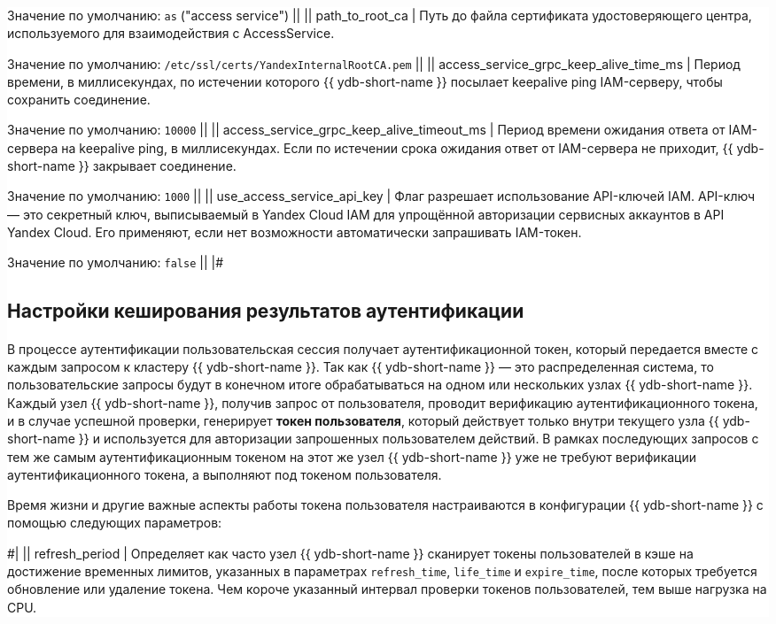 Значение по умолчанию: `as` ("access service")
    ||
|| path_to_root_ca
| Путь до файла сертификата удостоверяющего центра, используемого для взаимодействия с AccessService.

Значение по умолчанию: `/etc/ssl/certs/YandexInternalRootCA.pem`
    ||
|| access_service_grpc_keep_alive_time_ms
| Период времени, в миллисекундах, по истечении которого {{ ydb-short-name }} посылает keepalive ping IAM-серверу, чтобы сохранить соединение.

Значение по умолчанию: `10000`
    ||
|| access_service_grpc_keep_alive_timeout_ms
| Период времени ожидания ответа от IAM-сервера на keepalive ping, в миллисекундах. Если по истечении срока ожидания ответ от IAM-сервера не приходит, {{ ydb-short-name }} закрывает соединение.

Значение по умолчанию: `1000`
    ||
|| use_access_service_api_key
| Флаг разрешает использование API-ключей IAM. API-ключ — это секретный ключ, выписываемый в Yandex Cloud IAM для упрощённой авторизации сервисных аккаунтов в API Yandex Cloud. Его применяют, если нет возможности автоматически запрашивать IAM-токен.

Значение по умолчанию: `false`
    ||
|#

## Настройки кеширования результатов аутентификации

В процессе аутентификации пользовательская сессия получает аутентификационной токен, который передается вместе с каждым запросом к кластеру {{ ydb-short-name }}. Так как {{ ydb-short-name }} — это распределенная система, то пользовательские запросы будут в конечном итоге обрабатываться на одном или нескольких узлах {{ ydb-short-name }}. Каждый узел {{ ydb-short-name }}, получив запрос от пользователя, проводит верификацию аутентификационного токена, и в случае успешной проверки, генерирует **токен пользователя**, который действует только внутри текущего узла {{ ydb-short-name }} и используется для авторизации запрошенных пользователем действий. В рамках последующих запросов с тем же самым аутентификационным токеном на этот же узел {{ ydb-short-name }} уже не требуют верификации аутентификационного токена, а выполняют под токеном пользователя.

Время жизни и другие важные аспекты работы токена пользователя настраиваются в конфигурации {{ ydb-short-name }} с помощью следующих параметров:


#|
|| refresh_period
| Определяет как часто узел {{ ydb-short-name }} сканирует токены пользователей в кэше на достижение временных лимитов, указанных в параметрах `refresh_time`, `life_time` и `expire_time`, после которых требуется обновление или удаление токена. Чем короче указанный интервал проверки токенов пользователей, тем выше нагрузка на CPU.
